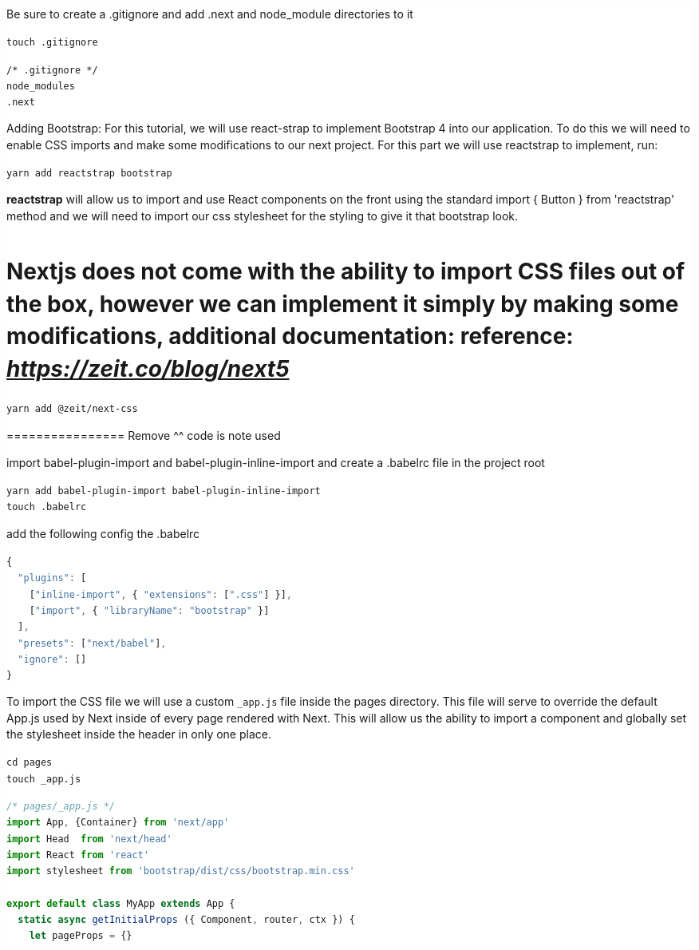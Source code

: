 Be sure to create a .gitignore and add .next and node_module directories to it
```
touch .gitignore
```
```
/* .gitignore */
node_modules
.next
```

Adding Bootstrap:
For this tutorial, we will use react-strap to implement Bootstrap 4 into our application.
To do this we will need to enable CSS imports and make some modifications to our next project.
For this part we will use reactstrap to implement, run:
```
yarn add reactstrap bootstrap
```
**reactstrap** will allow us to import and use React components on the front using the standard import { Button } from 'reactstrap' method and we will need to import our css stylesheet for the styling to give it that bootstrap look.

Nextjs does not come with the ability to import CSS files out of the box, however we can implement it simply by making some modifications, additional documentation:
reference: *https://zeit.co/blog/next5*
===============
```
yarn add @zeit/next-css
```
================ Remove
^^ code is note used

import babel-plugin-import and babel-plugin-inline-import and create a .babelrc file in the project root

```
yarn add babel-plugin-import babel-plugin-inline-import
touch .babelrc
```
add the following config the .babelrc
```javascript
{
  "plugins": [
    ["inline-import", { "extensions": [".css"] }],
    ["import", { "libraryName": "bootstrap" }]
  ],
  "presets": ["next/babel"],
  "ignore": []
}
```
To import the CSS file we will use a custom `_app.js` file inside the pages directory. This file will serve to override the default App.js used by Next inside of every page rendered with Next. This will allow us the ability to import a <Head> component and globally set the stylesheet inside the header in only one place.

```
cd pages
touch _app.js
```
```javascript
/* pages/_app.js */
import App, {Container} from 'next/app'
import Head  from 'next/head'
import React from 'react'
import stylesheet from 'bootstrap/dist/css/bootstrap.min.css'

export default class MyApp extends App {
  static async getInitialProps ({ Component, router, ctx }) {
    let pageProps = {}

```